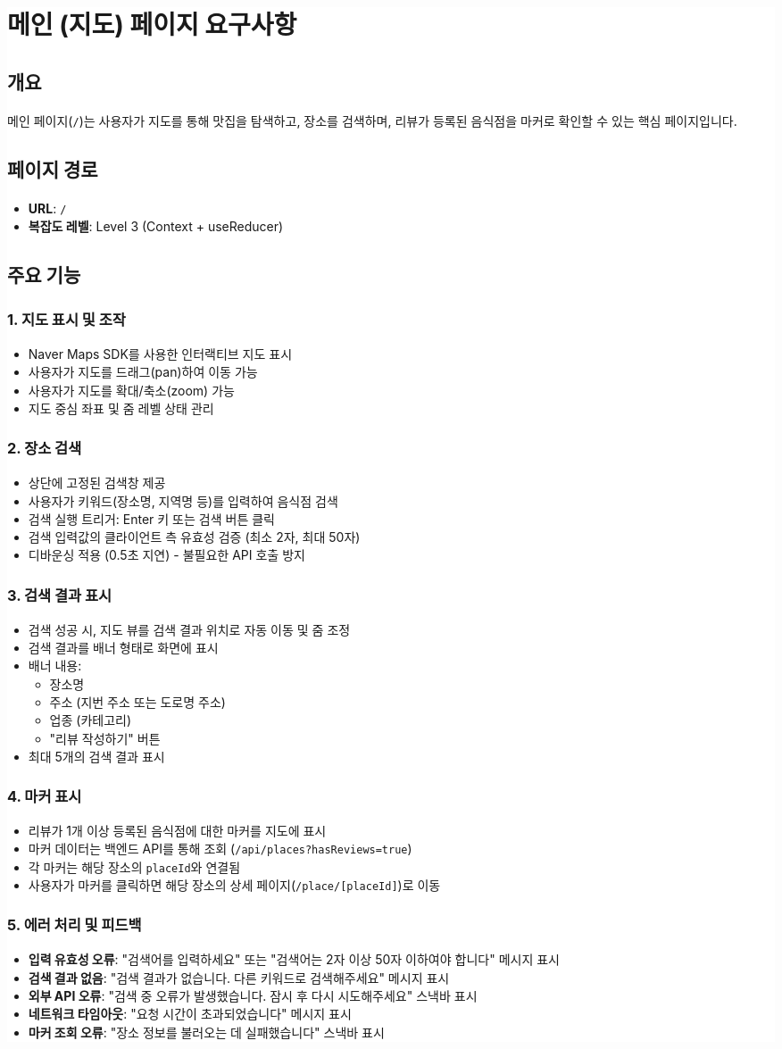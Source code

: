 # 메인 (지도) 페이지 요구사항

## 개요

메인 페이지(`/`)는 사용자가 지도를 통해 맛집을 탐색하고, 장소를 검색하며, 리뷰가 등록된 음식점을 마커로 확인할 수 있는 핵심 페이지입니다.

## 페이지 경로
- **URL**: `/`
- **복잡도 레벨**: Level 3 (Context + useReducer)

## 주요 기능

### 1. 지도 표시 및 조작
- Naver Maps SDK를 사용한 인터랙티브 지도 표시
- 사용자가 지도를 드래그(pan)하여 이동 가능
- 사용자가 지도를 확대/축소(zoom) 가능
- 지도 중심 좌표 및 줌 레벨 상태 관리

### 2. 장소 검색
- 상단에 고정된 검색창 제공
- 사용자가 키워드(장소명, 지역명 등)를 입력하여 음식점 검색
- 검색 실행 트리거: Enter 키 또는 검색 버튼 클릭
- 검색 입력값의 클라이언트 측 유효성 검증 (최소 2자, 최대 50자)
- 디바운싱 적용 (0.5초 지연) - 불필요한 API 호출 방지

### 3. 검색 결과 표시
- 검색 성공 시, 지도 뷰를 검색 결과 위치로 자동 이동 및 줌 조정
- 검색 결과를 배너 형태로 화면에 표시
- 배너 내용:
  - 장소명
  - 주소 (지번 주소 또는 도로명 주소)
  - 업종 (카테고리)
  - "리뷰 작성하기" 버튼
- 최대 5개의 검색 결과 표시

### 4. 마커 표시
- 리뷰가 1개 이상 등록된 음식점에 대한 마커를 지도에 표시
- 마커 데이터는 백엔드 API를 통해 조회 (`/api/places?hasReviews=true`)
- 각 마커는 해당 장소의 `placeId`와 연결됨
- 사용자가 마커를 클릭하면 해당 장소의 상세 페이지(`/place/[placeId]`)로 이동

### 5. 에러 처리 및 피드백
- **입력 유효성 오류**: "검색어를 입력하세요" 또는 "검색어는 2자 이상 50자 이하여야 합니다" 메시지 표시
- **검색 결과 없음**: "검색 결과가 없습니다. 다른 키워드로 검색해주세요" 메시지 표시
- **외부 API 오류**: "검색 중 오류가 발생했습니다. 잠시 후 다시 시도해주세요" 스낵바 표시
- **네트워크 타임아웃**: "요청 시간이 초과되었습니다" 메시지 표시
- **마커 조회 오류**: "장소 정보를 불러오는 데 실패했습니다" 스낵바 표시
